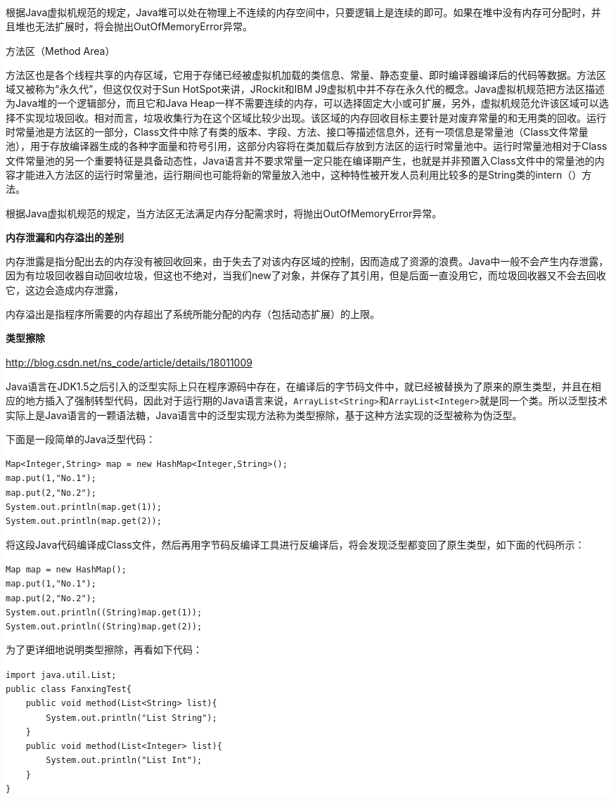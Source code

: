 根据Java虚拟机规范的规定，Java堆可以处在物理上不连续的内存空间中，只要逻辑上是连续的即可。如果在堆中没有内存可分配时，并且堆也无法扩展时，将会抛出OutOfMemoryError异常。

方法区（Method Area）

方法区也是各个线程共享的内存区域，它用于存储已经被虚拟机加载的类信息、常量、静态变量、即时编译器编译后的代码等数据。方法区域又被称为“永久代”，但这仅仅对于Sun HotSpot来讲，JRockit和IBM J9虚拟机中并不存在永久代的概念。Java虚拟机规范把方法区描述为Java堆的一个逻辑部分，而且它和Java Heap一样不需要连续的内存，可以选择固定大小或可扩展，另外，虚拟机规范允许该区域可以选择不实现垃圾回收。相对而言，垃圾收集行为在这个区域比较少出现。该区域的内存回收目标主要针是对废弃常量的和无用类的回收。运行时常量池是方法区的一部分，Class文件中除了有类的版本、字段、方法、接口等描述信息外，还有一项信息是常量池（Class文件常量池），用于存放编译器生成的各种字面量和符号引用，这部分内容将在类加载后存放到方法区的运行时常量池中。运行时常量池相对于Class文件常量池的另一个重要特征是具备动态性，Java语言并不要求常量一定只能在编译期产生，也就是并非预置入Class文件中的常量池的内容才能进入方法区的运行时常量池，运行期间也可能将新的常量放入池中，这种特性被开发人员利用比较多的是String类的intern（）方法。

根据Java虚拟机规范的规定，当方法区无法满足内存分配需求时，将抛出OutOfMemoryError异常。

**内存泄漏和内存溢出的差别**

内存泄露是指分配出去的内存没有被回收回来，由于失去了对该内存区域的控制，因而造成了资源的浪费。Java中一般不会产生内存泄露，因为有垃圾回收器自动回收垃圾，但这也不绝对，当我们new了对象，并保存了其引用，但是后面一直没用它，而垃圾回收器又不会去回收它，这边会造成内存泄露，

内存溢出是指程序所需要的内存超出了系统所能分配的内存（包括动态扩展）的上限。

**类型擦除**

http://blog.csdn.net/ns_code/article/details/18011009

Java语言在JDK1.5之后引入的泛型实际上只在程序源码中存在，在编译后的字节码文件中，就已经被替换为了原来的原生类型，并且在相应的地方插入了强制转型代码，因此对于运行期的Java语言来说，`ArrayList<String>`和`ArrayList<Integer>`就是同一个类。所以泛型技术实际上是Java语言的一颗语法糖，Java语言中的泛型实现方法称为类型擦除，基于这种方法实现的泛型被称为伪泛型。

下面是一段简单的Java泛型代码：

```
Map<Integer,String> map = new HashMap<Integer,String>();  
map.put(1,"No.1");  
map.put(2,"No.2");  
System.out.println(map.get(1));  
System.out.println(map.get(2));  
```

将这段Java代码编译成Class文件，然后再用字节码反编译工具进行反编译后，将会发现泛型都变回了原生类型，如下面的代码所示：

```
Map map = new HashMap();  
map.put(1,"No.1");  
map.put(2,"No.2");  
System.out.println((String)map.get(1));  
System.out.println((String)map.get(2));  
```

为了更详细地说明类型擦除，再看如下代码：

```
import java.util.List;  
public class FanxingTest{  
    public void method(List<String> list){  
        System.out.println("List String");  
    }  
    public void method(List<Integer> list){  
        System.out.println("List Int");  
    }  
}  
```
